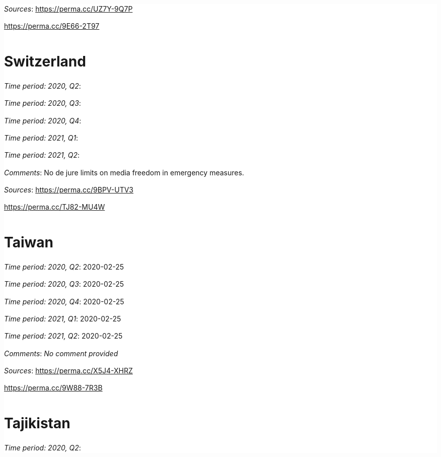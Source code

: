 *Sources*:
 https://perma.cc/UZ7Y-9Q7P


https://perma.cc/9E66-2T97



# Switzerland 
*Time period: 2020, Q2*: 

 
*Time period: 2020, Q3*: 

 
*Time period: 2020, Q4*: 

 
*Time period: 2021, Q1*: 

 
*Time period: 2021, Q2*: 

 

*Comments*:
 No de jure limits on media freedom in emergency measures. 

*Sources*:
 https://perma.cc/9BPV-UTV3


https://perma.cc/TJ82-MU4W



# Taiwan 
*Time period: 2020, Q2*: 2020-02-25

 
*Time period: 2020, Q3*: 2020-02-25

 
*Time period: 2020, Q4*: 2020-02-25

 
*Time period: 2021, Q1*: 2020-02-25

 
*Time period: 2021, Q2*: 2020-02-25

 

*Comments*:
*No comment provided* 

*Sources*:
 https://perma.cc/X5J4-XHRZ


https://perma.cc/9W88-7R3B



# Tajikistan 
*Time period: 2020, Q2*: 
